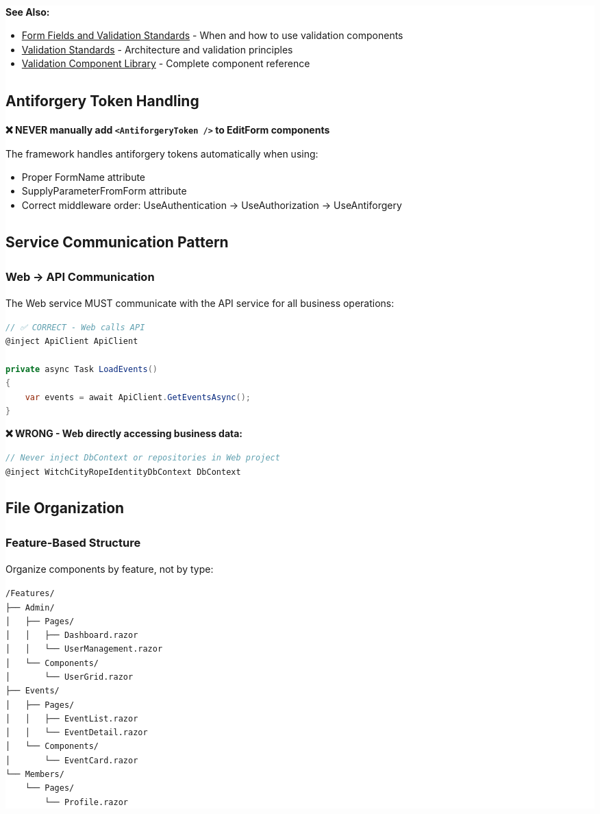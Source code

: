 **See Also:**
- [Form Fields and Validation Standards](/docs/standards-processes/form-fields-and-validation-standards.md) - When and how to use validation components
- [Validation Standards](/docs/standards-processes/validation-standardization/VALIDATION_STANDARDS.md) - Architecture and validation principles
- [Validation Component Library](/docs/standards-processes/validation-standardization/VALIDATION_COMPONENT_LIBRARY.md) - Complete component reference

## Antiforgery Token Handling

**❌ NEVER manually add `<AntiforgeryToken />` to EditForm components**

The framework handles antiforgery tokens automatically when using:
- Proper FormName attribute
- SupplyParameterFromForm attribute
- Correct middleware order: UseAuthentication → UseAuthorization → UseAntiforgery

## Service Communication Pattern

### Web → API Communication

The Web service MUST communicate with the API service for all business operations:

```csharp
// ✅ CORRECT - Web calls API
@inject ApiClient ApiClient

private async Task LoadEvents()
{
    var events = await ApiClient.GetEventsAsync();
}
```

**❌ WRONG - Web directly accessing business data:**
```csharp
// Never inject DbContext or repositories in Web project
@inject WitchCityRopeIdentityDbContext DbContext
```

## File Organization

### Feature-Based Structure

Organize components by feature, not by type:

```
/Features/
├── Admin/
│   ├── Pages/
│   │   ├── Dashboard.razor
│   │   └── UserManagement.razor
│   └── Components/
│       └── UserGrid.razor
├── Events/
│   ├── Pages/
│   │   ├── EventList.razor
│   │   └── EventDetail.razor
│   └── Components/
│       └── EventCard.razor
└── Members/
    └── Pages/
        └── Profile.razor
```
